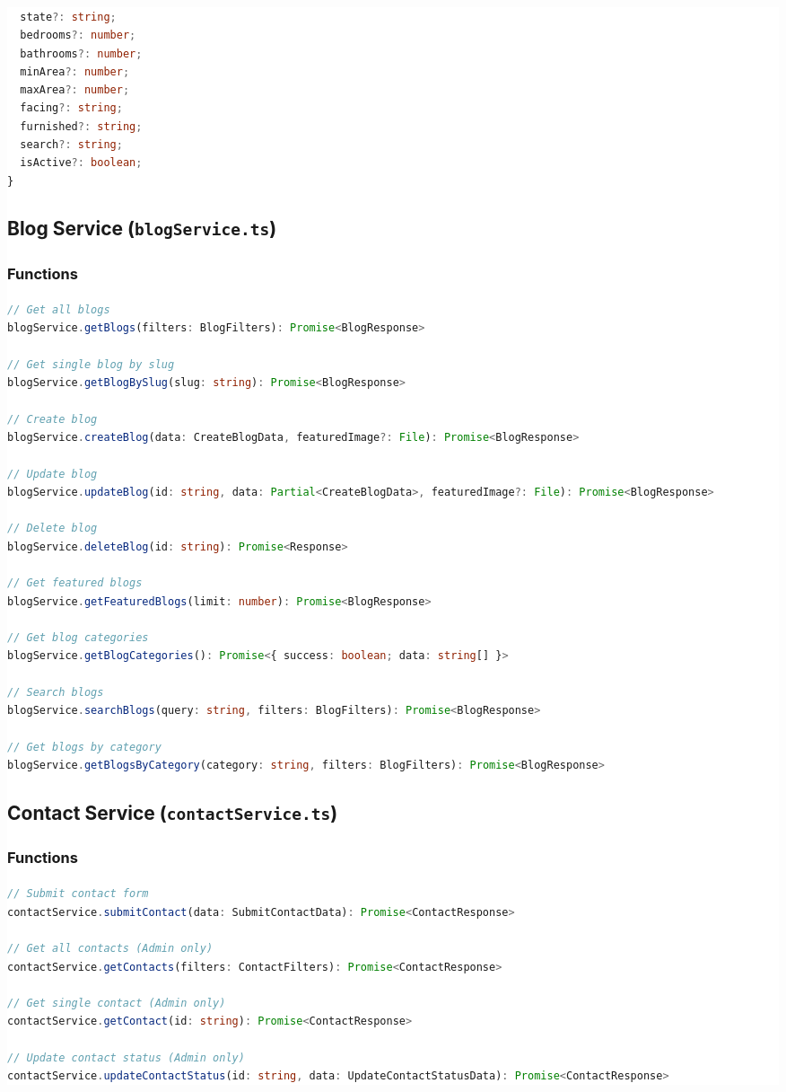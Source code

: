 ```typescript
  state?: string;
  bedrooms?: number;
  bathrooms?: number;
  minArea?: number;
  maxArea?: number;
  facing?: string;
  furnished?: string;
  search?: string;
  isActive?: boolean;
}
```

## Blog Service (`blogService.ts`)

### Functions
```typescript
// Get all blogs
blogService.getBlogs(filters: BlogFilters): Promise<BlogResponse>

// Get single blog by slug
blogService.getBlogBySlug(slug: string): Promise<BlogResponse>

// Create blog
blogService.createBlog(data: CreateBlogData, featuredImage?: File): Promise<BlogResponse>

// Update blog
blogService.updateBlog(id: string, data: Partial<CreateBlogData>, featuredImage?: File): Promise<BlogResponse>

// Delete blog
blogService.deleteBlog(id: string): Promise<Response>

// Get featured blogs
blogService.getFeaturedBlogs(limit: number): Promise<BlogResponse>

// Get blog categories
blogService.getBlogCategories(): Promise<{ success: boolean; data: string[] }>

// Search blogs
blogService.searchBlogs(query: string, filters: BlogFilters): Promise<BlogResponse>

// Get blogs by category
blogService.getBlogsByCategory(category: string, filters: BlogFilters): Promise<BlogResponse>
```

## Contact Service (`contactService.ts`)

### Functions
```typescript
// Submit contact form
contactService.submitContact(data: SubmitContactData): Promise<ContactResponse>

// Get all contacts (Admin only)
contactService.getContacts(filters: ContactFilters): Promise<ContactResponse>

// Get single contact (Admin only)
contactService.getContact(id: string): Promise<ContactResponse>

// Update contact status (Admin only)
contactService.updateContactStatus(id: string, data: UpdateContactStatusData): Promise<ContactResponse>

```